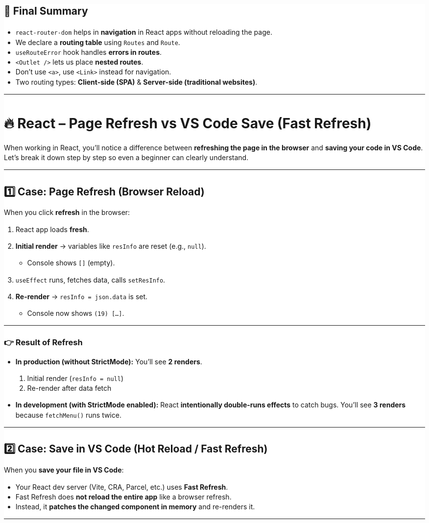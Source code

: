 ## 🎯 Final Summary

* `react-router-dom` helps in **navigation** in React apps without reloading the page.
* We declare a **routing table** using `Routes` and `Route`.
* `useRouteError` hook handles **errors in routes**.
* `<Outlet />` lets us place **nested routes**.
* Don’t use `<a>`, use `<Link>` instead for navigation.
* Two routing types: **Client-side (SPA)** & **Server-side (traditional websites)**.

---
# 🔥 React – Page Refresh vs VS Code Save (Fast Refresh)

When working in React, you’ll notice a difference between **refreshing the page in the browser** and **saving your code in VS Code**. Let’s break it down step by step so even a beginner can clearly understand.

---

## 1️⃣ Case: Page Refresh (Browser Reload)

When you click **refresh** in the browser:

1. React app loads **fresh**.
2. **Initial render** → variables like `resInfo` are reset (e.g., `null`).

   * Console shows `[]` (empty).
3. `useEffect` runs, fetches data, calls `setResInfo`.
4. **Re-render** → `resInfo = json.data` is set.

   * Console now shows `(19) […]`.

---

### 👉 Result of Refresh

* **In production (without StrictMode):**
  You’ll see **2 renders**.

  1. Initial render (`resInfo = null`)
  2. Re-render after data fetch

* **In development (with StrictMode enabled):**
  React **intentionally double-runs effects** to catch bugs.
  You’ll see **3 renders** because `fetchMenu()` runs twice.

---

## 2️⃣ Case: Save in VS Code (Hot Reload / Fast Refresh)

When you **save your file in VS Code**:

* Your React dev server (Vite, CRA, Parcel, etc.) uses **Fast Refresh**.
* Fast Refresh does **not reload the entire app** like a browser refresh.
* Instead, it **patches the changed component in memory** and re-renders it.

---